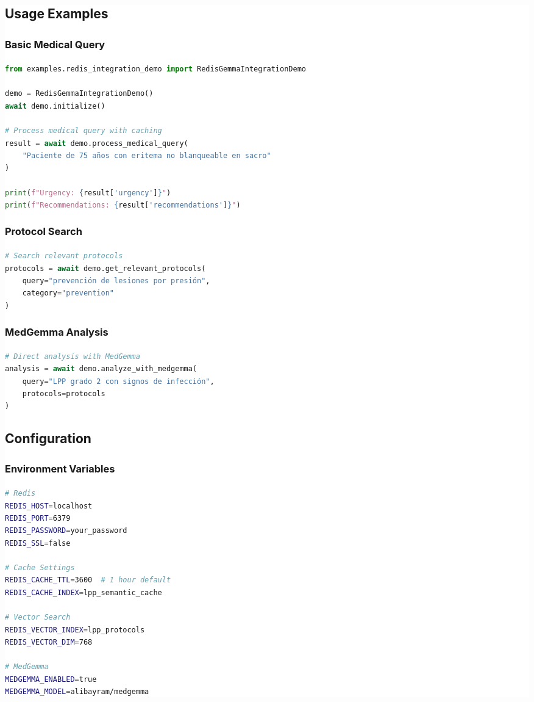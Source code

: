 ## Usage Examples

### Basic Medical Query
```python
from examples.redis_integration_demo import RedisGemmaIntegrationDemo

demo = RedisGemmaIntegrationDemo()
await demo.initialize()

# Process medical query with caching
result = await demo.process_medical_query(
    "Paciente de 75 años con eritema no blanqueable en sacro"
)

print(f"Urgency: {result['urgency']}")
print(f"Recommendations: {result['recommendations']}")
```

### Protocol Search
```python
# Search relevant protocols
protocols = await demo.get_relevant_protocols(
    query="prevención de lesiones por presión",
    category="prevention"
)
```

### MedGemma Analysis
```python
# Direct analysis with MedGemma
analysis = await demo.analyze_with_medgemma(
    query="LPP grado 2 con signos de infección",
    protocols=protocols
)
```

## Configuration

### Environment Variables
```bash
# Redis
REDIS_HOST=localhost
REDIS_PORT=6379
REDIS_PASSWORD=your_password
REDIS_SSL=false

# Cache Settings
REDIS_CACHE_TTL=3600  # 1 hour default
REDIS_CACHE_INDEX=lpp_semantic_cache

# Vector Search
REDIS_VECTOR_INDEX=lpp_protocols
REDIS_VECTOR_DIM=768

# MedGemma
MEDGEMMA_ENABLED=true
MEDGEMMA_MODEL=alibayram/medgemma
```
